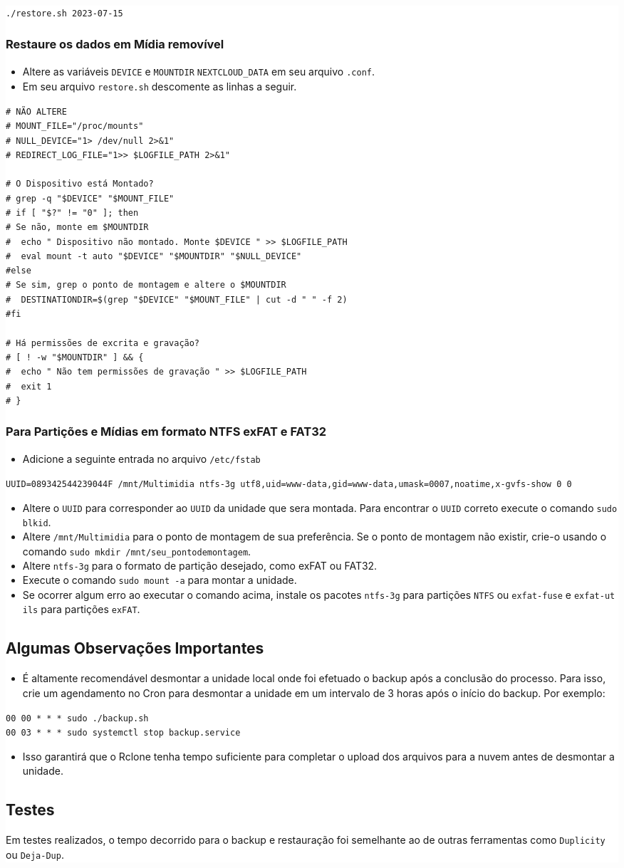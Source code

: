    ```
   ./restore.sh 2023-07-15
   ```

### **Restaure os dados em Mídia removível**

  - Altere as variáveis `DEVICE` e `MOUNTDIR` `NEXTCLOUD_DATA` em seu arquivo `.conf`.
  - Em seu arquivo `restore.sh` descomente as linhas a seguir. 
 ```
 # NÃO ALTERE
 # MOUNT_FILE="/proc/mounts"
 # NULL_DEVICE="1> /dev/null 2>&1"
 # REDIRECT_LOG_FILE="1>> $LOGFILE_PATH 2>&1" 

 # O Dispositivo está Montado?
 # grep -q "$DEVICE" "$MOUNT_FILE"
 # if [ "$?" != "0" ]; then
 # Se não, monte em $MOUNTDIR
 #  echo " Dispositivo não montado. Monte $DEVICE " >> $LOGFILE_PATH
 #  eval mount -t auto "$DEVICE" "$MOUNTDIR" "$NULL_DEVICE"
 #else
 # Se sim, grep o ponto de montagem e altere o $MOUNTDIR
 #  DESTINATIONDIR=$(grep "$DEVICE" "$MOUNT_FILE" | cut -d " " -f 2)
 #fi

 # Há permissões de excrita e gravação?
 # [ ! -w "$MOUNTDIR" ] && {
 #  echo " Não tem permissões de gravação " >> $LOGFILE_PATH
 #  exit 1
 # }
 ```

### **Para Partições e Mídias em formato NTFS exFAT e FAT32**

  - Adicione a seguinte entrada no arquivo `/etc/fstab`

 ```
 UUID=089342544239044F /mnt/Multimidia ntfs-3g utf8,uid=www-data,gid=www-data,umask=0007,noatime,x-gvfs-show 0 0
 ```
  - Altere o `UUID` para corresponder ao `UUID` da unidade que sera montada. Para encontrar o `UUID` correto execute o comando `sudo blkid`.
  - Altere `/mnt/Multimidia` para o ponto de montagem de sua preferência. Se o ponto de montagem não existir, crie-o usando o comando `sudo mkdir /mnt/seu_pontodemontagem`.
  - Altere `ntfs-3g` para o formato de partição desejado, como exFAT ou FAT32.
  - Execute o comando `sudo mount -a` para montar a unidade.
  - Se ocorrer algum erro ao executar o comando acima, instale os pacotes `ntfs-3g` para partições `NTFS` ou `exfat-fuse` e `exfat-utils` para partições `exFAT`.

 ## Algumas Observações Importantes 

  - É altamente recomendável desmontar a unidade local onde foi efetuado o backup após a conclusão do processo. Para isso, crie um agendamento no Cron para desmontar a unidade em um intervalo de 3 horas após o início do backup. Por exemplo:
  ````
  00 00 * * * sudo ./backup.sh
  00 03 * * * sudo systemctl stop backup.service
  ````
  - Isso garantirá que o Rclone tenha tempo suficiente para completar o upload dos arquivos para a nuvem antes de desmontar a unidade.

## Testes

Em testes realizados, o tempo decorrido para o backup e restauração foi semelhante ao de outras ferramentas como `Duplicity` ou `Deja-Dup`.
